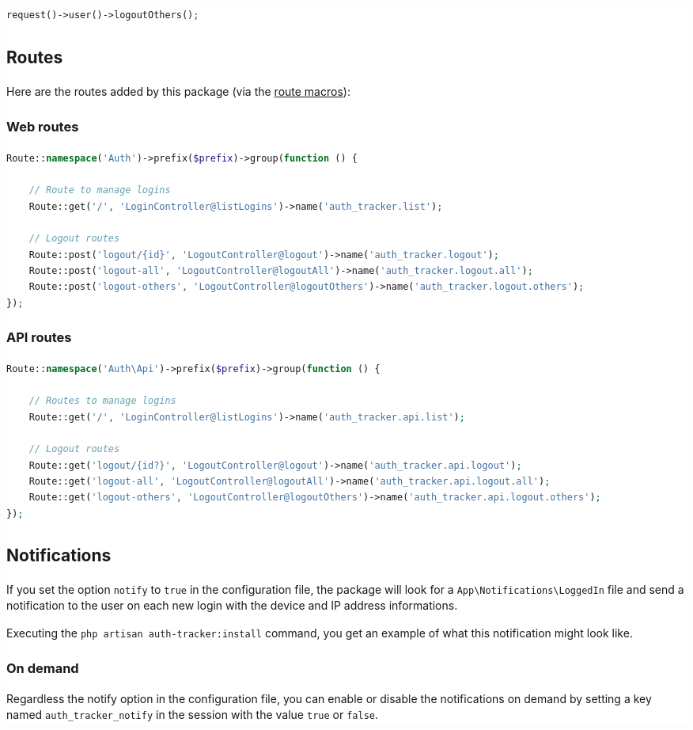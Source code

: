 ```php
request()->user()->logoutOthers();
```

## Routes

Here are the routes added by this package (via the [route macros](#add-the-routes)):

### Web routes

```php
Route::namespace('Auth')->prefix($prefix)->group(function () {

    // Route to manage logins
    Route::get('/', 'LoginController@listLogins')->name('auth_tracker.list');

    // Logout routes
    Route::post('logout/{id}', 'LogoutController@logout')->name('auth_tracker.logout');
    Route::post('logout-all', 'LogoutController@logoutAll')->name('auth_tracker.logout.all');
    Route::post('logout-others', 'LogoutController@logoutOthers')->name('auth_tracker.logout.others');
});
```

### API routes

```php
Route::namespace('Auth\Api')->prefix($prefix)->group(function () {

    // Routes to manage logins
    Route::get('/', 'LoginController@listLogins')->name('auth_tracker.api.list');

    // Logout routes
    Route::get('logout/{id?}', 'LogoutController@logout')->name('auth_tracker.api.logout');
    Route::get('logout-all', 'LogoutController@logoutAll')->name('auth_tracker.api.logout.all');
    Route::get('logout-others', 'LogoutController@logoutOthers')->name('auth_tracker.api.logout.others');
});
```

## Notifications

If you set the option `notify` to `true` in the configuration file, the package will look for a
`App\Notifications\LoggedIn` file and send a notification to the user on each new login with
the device and IP address informations.

Executing the `php artisan auth-tracker:install` command, you get an example of what this notification might look like.

### On demand

Regardless the notify option in the configuration file, you can enable or disable the notifications on demand by
setting a key named `auth_tracker_notify` in the session with the value `true` or `false`.
